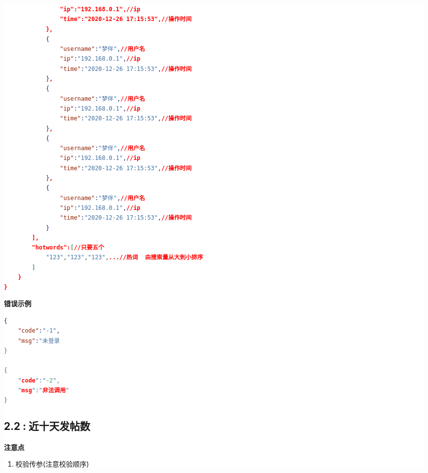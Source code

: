```json
                "ip":"192.168.0.1",//ip
                "time":"2020-12-26 17:15:53",//操作时间
            },
            {
                "username":"梦伴",//用户名
                "ip":"192.168.0.1",//ip
                "time":"2020-12-26 17:15:53",//操作时间
            },
            {
                "username":"梦伴",//用户名
                "ip":"192.168.0.1",//ip
                "time":"2020-12-26 17:15:53",//操作时间
            },
            {
                "username":"梦伴",//用户名
                "ip":"192.168.0.1",//ip
                "time":"2020-12-26 17:15:53",//操作时间
            },
            {
                "username":"梦伴",//用户名
                "ip":"192.168.0.1",//ip
                "time":"2020-12-26 17:15:53",//操作时间
            }
        ],
        "hotwords":[//只要五个
            "123","123","123",...//热词  由搜索量从大到小排序
        ]
    }
}

```

**错误示例**

```json
{
	"code":"-1",
	"msg":"未登录
}

{
	"code":"-2",
	"msg":"非法调用"
}
```

## 2.2 : 近十天发帖数

**注意点**

1. 校验传参(注意校验顺序)

